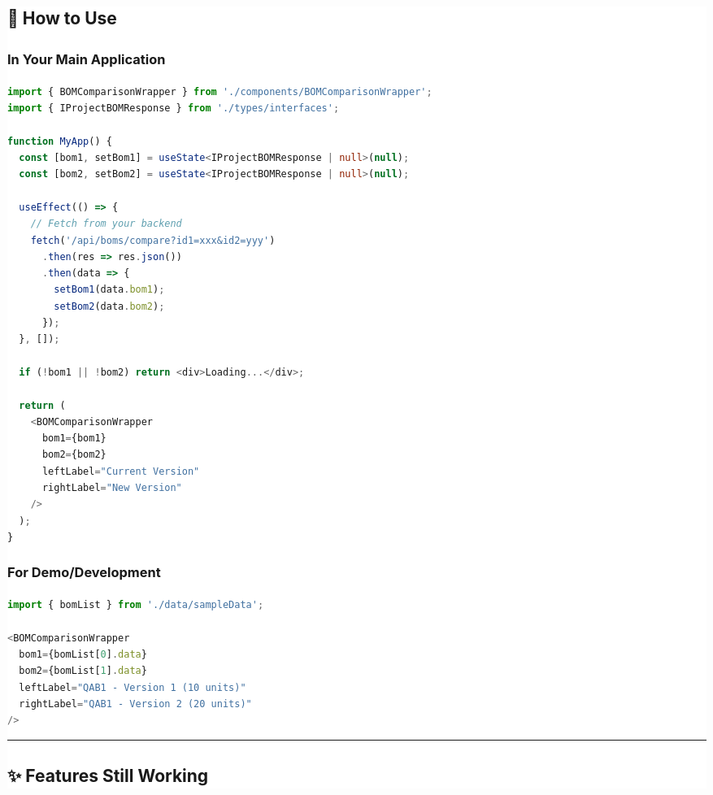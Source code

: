 
## 🚀 How to Use

### In Your Main Application

```typescript
import { BOMComparisonWrapper } from './components/BOMComparisonWrapper';
import { IProjectBOMResponse } from './types/interfaces';

function MyApp() {
  const [bom1, setBom1] = useState<IProjectBOMResponse | null>(null);
  const [bom2, setBom2] = useState<IProjectBOMResponse | null>(null);

  useEffect(() => {
    // Fetch from your backend
    fetch('/api/boms/compare?id1=xxx&id2=yyy')
      .then(res => res.json())
      .then(data => {
        setBom1(data.bom1);
        setBom2(data.bom2);
      });
  }, []);

  if (!bom1 || !bom2) return <div>Loading...</div>;

  return (
    <BOMComparisonWrapper
      bom1={bom1}
      bom2={bom2}
      leftLabel="Current Version"
      rightLabel="New Version"
    />
  );
}
```

### For Demo/Development

```typescript
import { bomList } from './data/sampleData';

<BOMComparisonWrapper
  bom1={bomList[0].data}
  bom2={bomList[1].data}
  leftLabel="QAB1 - Version 1 (10 units)"
  rightLabel="QAB1 - Version 2 (20 units)"
/>
```

---

## ✨ Features Still Working
